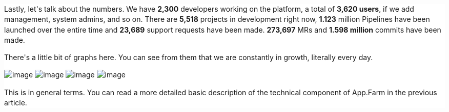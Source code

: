 Lastly, let's talk about the numbers. We have **2,300** developers working on the platform, a total of **3,620 users**, if we add management, system admins, and so on. There are **5,518** projects in development right now, **1.123** million Pipelines have been launched over the entire time and **23,689** support requests have been made. **273,697** MRs and **1.598 million** commits have been made.

There's a little bit of graphs here. You can see from them that we are constantly in growth, literally every day.

![image](https://github.com/user-attachments/assets/f7002a05-0e24-4b88-8e15-1960855d9bed)
![image](https://github.com/user-attachments/assets/ce606a0a-ccc5-4ff1-b815-dbb645219e26)
![image](https://github.com/user-attachments/assets/d1c1d9e0-b12b-42e2-8778-72d1e20c43af)
![image](https://github.com/user-attachments/assets/2e88ddf6-0a4d-415e-9415-ede73279a9d6)

This is in general terms. You can read a more detailed basic description of the technical component of App.Farm in the previous article.
